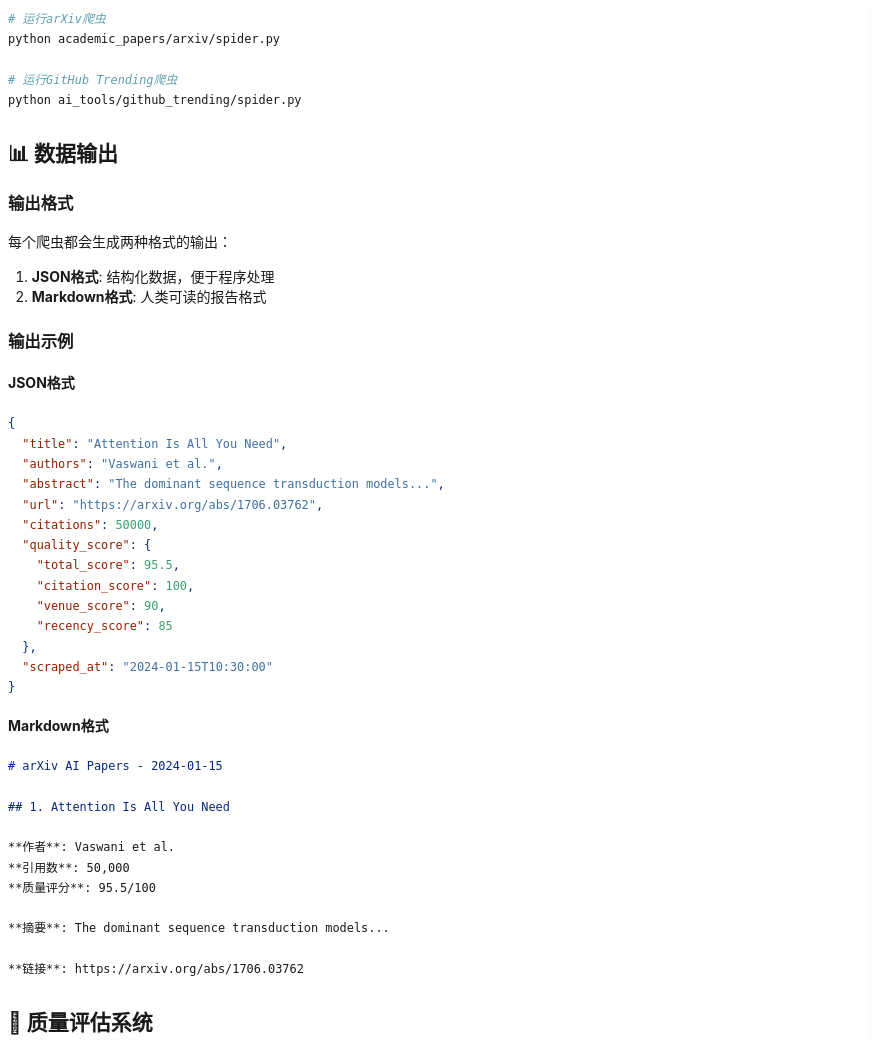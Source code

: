 ```bash
# 运行arXiv爬虫
python academic_papers/arxiv/spider.py

# 运行GitHub Trending爬虫
python ai_tools/github_trending/spider.py
```

## 📊 数据输出

### 输出格式

每个爬虫都会生成两种格式的输出：

1. **JSON格式**: 结构化数据，便于程序处理
2. **Markdown格式**: 人类可读的报告格式

### 输出示例

#### JSON格式
```json
{
  "title": "Attention Is All You Need",
  "authors": "Vaswani et al.",
  "abstract": "The dominant sequence transduction models...",
  "url": "https://arxiv.org/abs/1706.03762",
  "citations": 50000,
  "quality_score": {
    "total_score": 95.5,
    "citation_score": 100,
    "venue_score": 90,
    "recency_score": 85
  },
  "scraped_at": "2024-01-15T10:30:00"
}
```

#### Markdown格式
```markdown
# arXiv AI Papers - 2024-01-15

## 1. Attention Is All You Need

**作者**: Vaswani et al.
**引用数**: 50,000
**质量评分**: 95.5/100

**摘要**: The dominant sequence transduction models...

**链接**: https://arxiv.org/abs/1706.03762
```

## 🔧 质量评估系统
